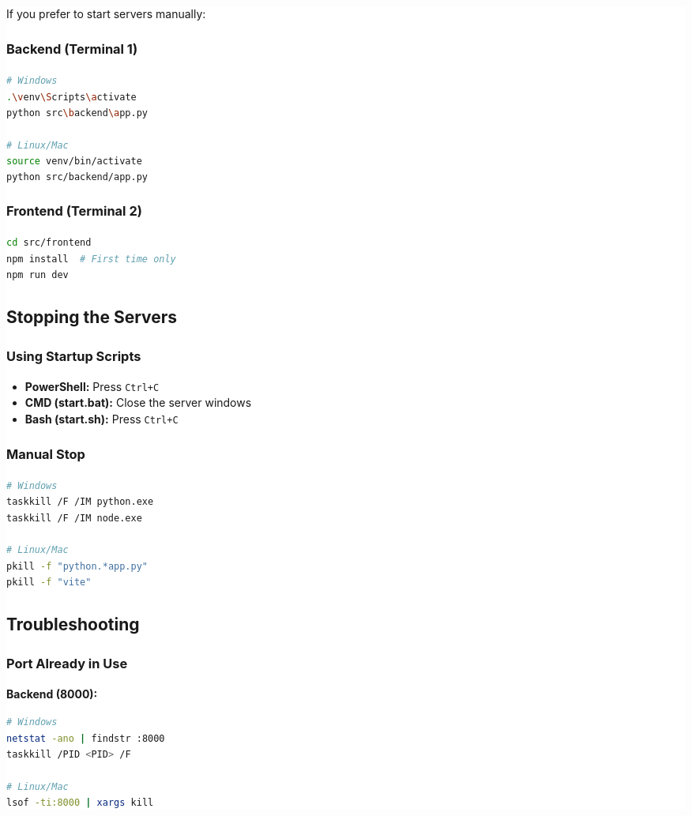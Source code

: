 If you prefer to start servers manually:

### Backend (Terminal 1)
```bash
# Windows
.\venv\Scripts\activate
python src\backend\app.py

# Linux/Mac
source venv/bin/activate
python src/backend/app.py
```

### Frontend (Terminal 2)
```bash
cd src/frontend
npm install  # First time only
npm run dev
```

## Stopping the Servers

### Using Startup Scripts
- **PowerShell:** Press `Ctrl+C`
- **CMD (start.bat):** Close the server windows
- **Bash (start.sh):** Press `Ctrl+C`

### Manual Stop
```bash
# Windows
taskkill /F /IM python.exe
taskkill /F /IM node.exe

# Linux/Mac
pkill -f "python.*app.py"
pkill -f "vite"
```

## Troubleshooting

### Port Already in Use

**Backend (8000):**
```bash
# Windows
netstat -ano | findstr :8000
taskkill /PID <PID> /F

# Linux/Mac
lsof -ti:8000 | xargs kill
```
